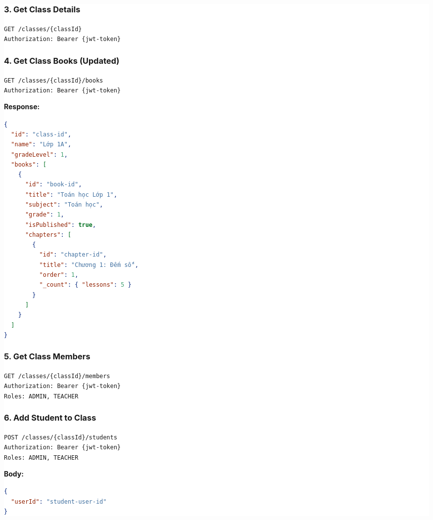 ### 3. Get Class Details
```http
GET /classes/{classId}
Authorization: Bearer {jwt-token}
```

### 4. Get Class Books (Updated)
```http
GET /classes/{classId}/books
Authorization: Bearer {jwt-token}
```

**Response:**
```json
{
  "id": "class-id",
  "name": "Lớp 1A",
  "gradeLevel": 1,
  "books": [
    {
      "id": "book-id",
      "title": "Toán học Lớp 1",
      "subject": "Toán học",
      "grade": 1,
      "isPublished": true,
      "chapters": [
        {
          "id": "chapter-id",
          "title": "Chương 1: Đếm số",
          "order": 1,
          "_count": { "lessons": 5 }
        }
      ]
    }
  ]
}
```

### 5. Get Class Members
```http
GET /classes/{classId}/members
Authorization: Bearer {jwt-token}
Roles: ADMIN, TEACHER
```

### 6. Add Student to Class
```http
POST /classes/{classId}/students
Authorization: Bearer {jwt-token}
Roles: ADMIN, TEACHER
```

**Body:**
```json
{
  "userId": "student-user-id"
}
```
